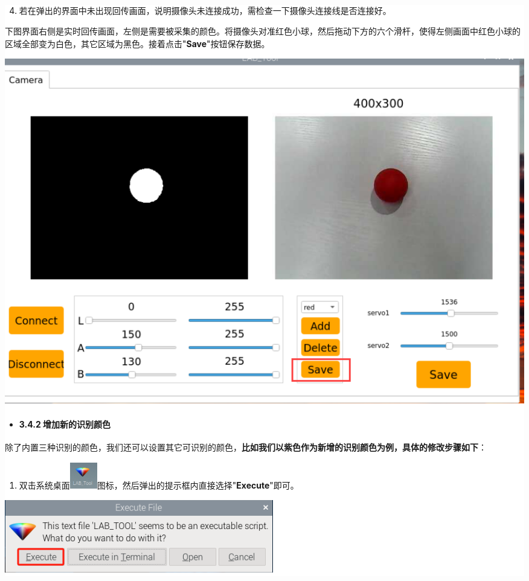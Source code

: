 4)  若在弹出的界面中未出现回传画面，说明摄像头未连接成功，需检查一下摄像头连接线是否连接好。

下图界面右侧是实时回传画面，左侧是需要被采集的颜色。将摄像头对准红色小球，然后拖动下方的六个滑杆，使得左侧画面中红色小球的区域全部变为白色，其它区域为黑色。接着点击"**Save**"按钮保存数据。

<img src="../_static/media/8.ai_vision_project_course/3.1/image16.png"  />

- #### 3.4.2 增加新的识别颜色

除了内置三种识别的颜色，我们还可以设置其它可识别的颜色，**比如我们以紫色作为新增的识别颜色为例，具体的修改步骤如下**：

1)  双击系统桌面<img style="width:45px" src="../_static/media/8.ai_vision_project_course/3.1/image12.png"  />图标，然后弹出的提示框内直接选择"**Execute**"即可。

<img src="../_static/media/8.ai_vision_project_course/3.1/image13.png"  />
